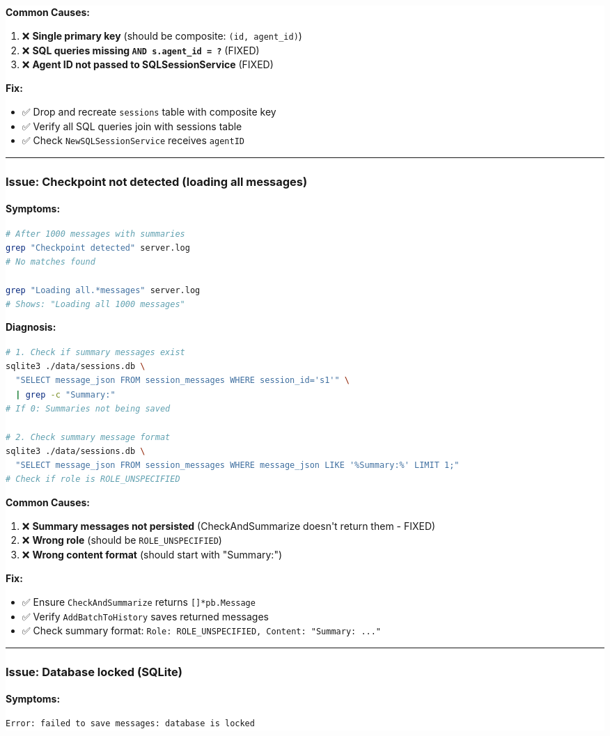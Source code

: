 **Common Causes:**
1. ❌ **Single primary key** (should be composite: `(id, agent_id)`)
2. ❌ **SQL queries missing `AND s.agent_id = ?`** (FIXED)
3. ❌ **Agent ID not passed to SQLSessionService** (FIXED)

**Fix:**
- ✅ Drop and recreate `sessions` table with composite key
- ✅ Verify all SQL queries join with sessions table
- ✅ Check `NewSQLSessionService` receives `agentID`

---

### Issue: Checkpoint not detected (loading all messages)

**Symptoms:**
```bash
# After 1000 messages with summaries
grep "Checkpoint detected" server.log
# No matches found

grep "Loading all.*messages" server.log
# Shows: "Loading all 1000 messages"
```

**Diagnosis:**
```bash
# 1. Check if summary messages exist
sqlite3 ./data/sessions.db \
  "SELECT message_json FROM session_messages WHERE session_id='s1'" \
  | grep -c "Summary:"
# If 0: Summaries not being saved

# 2. Check summary message format
sqlite3 ./data/sessions.db \
  "SELECT message_json FROM session_messages WHERE message_json LIKE '%Summary:%' LIMIT 1;"
# Check if role is ROLE_UNSPECIFIED
```

**Common Causes:**
1. ❌ **Summary messages not persisted** (CheckAndSummarize doesn't return them - FIXED)
2. ❌ **Wrong role** (should be `ROLE_UNSPECIFIED`)
3. ❌ **Wrong content format** (should start with "Summary:")

**Fix:**
- ✅ Ensure `CheckAndSummarize` returns `[]*pb.Message`
- ✅ Verify `AddBatchToHistory` saves returned messages
- ✅ Check summary format: `Role: ROLE_UNSPECIFIED, Content: "Summary: ..."`

---

### Issue: Database locked (SQLite)

**Symptoms:**
```
Error: failed to save messages: database is locked
```
